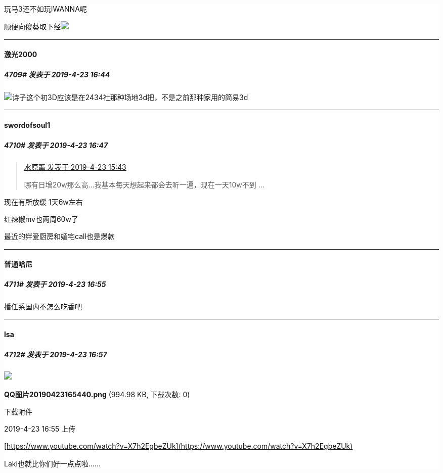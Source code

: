 
玩马3还不如玩IWANNA呢

顺便向傻葵取下经<img src="https://static.saraba1st.com/image/smiley/face2017/067.png" referrerpolicy="no-referrer">


*****

####  激光2000  
##### 4709#       发表于 2019-4-23 16:44


<img src="https://static.saraba1st.com/image/smiley/face2017/015.png" referrerpolicy="no-referrer">诗子这个初3D应该是在2434社那种场地3d把，不是之前那种家用的简易3d


*****

####  swordofsoul1  
##### 4710#       发表于 2019-4-23 16:47


<blockquote><a href="httphttps://bbs.saraba1st.com/2b/forum.php?mod=redirect&amp;goto=findpost&amp;pid=43418370&amp;ptid=1823171" target="_blank">水原薰 发表于 2019-4-23 15:43</a>

哪有日增20w那么高…我基本每天想起来都会去听一遍，现在一天10w不到 ...</blockquote>
现在有所放缓 1天6w左右

红辣椒mv也两周60w了

最近的绊爱厨房和媚宅call也是爆款


*****

####  普通哈尼  
##### 4711#       发表于 2019-4-23 16:55


播任系国内不怎么吃香吧


*****

####  lsa  
##### 4712#       发表于 2019-4-23 16:57


<img src="https://img.saraba1st.com/forum/201904/23/165559k2evyafqhkcac1zo.png" referrerpolicy="no-referrer">


<strong>QQ图片20190423165440.png</strong> (994.98 KB, 下载次数: 0)

下载附件

2019-4-23 16:55 上传


[https://www.youtube.com/watch?v=X7h2EgbeZUk](https://www.youtube.com/watch?v=X7h2EgbeZUk)

Laki也就比你们好一点点啦……
